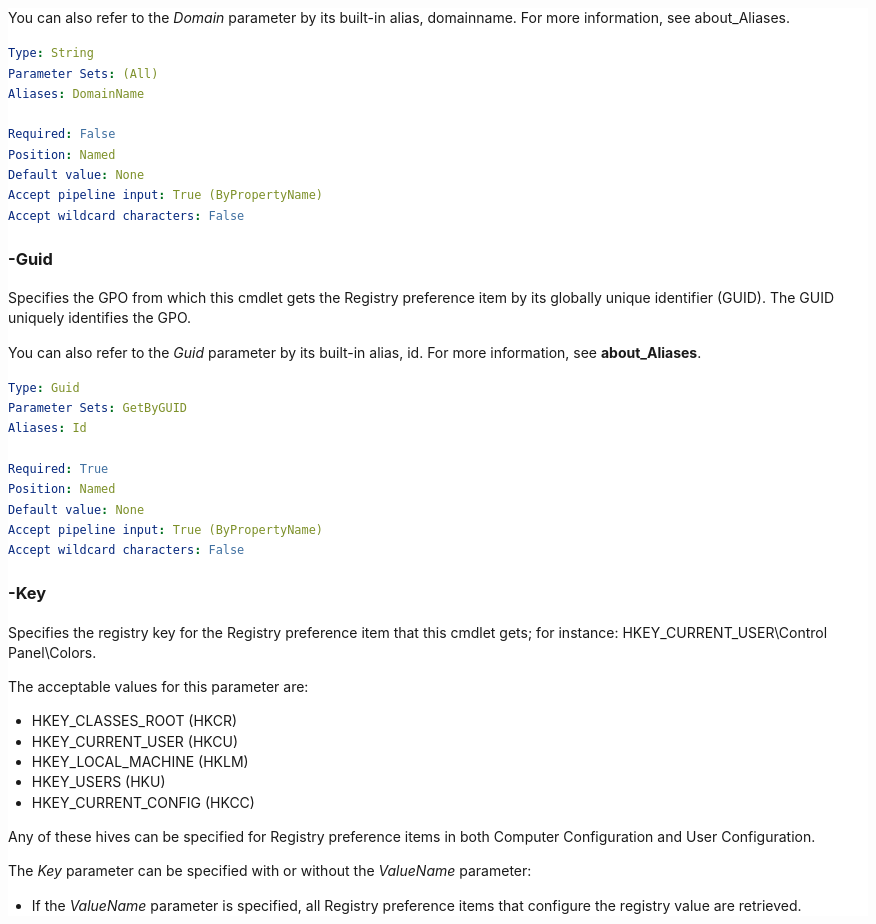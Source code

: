 You can also refer to the *Domain* parameter by its built-in alias, domainname.
For more information, see about_Aliases.

```yaml
Type: String
Parameter Sets: (All)
Aliases: DomainName

Required: False
Position: Named
Default value: None
Accept pipeline input: True (ByPropertyName)
Accept wildcard characters: False
```

### -Guid
Specifies the GPO from which this cmdlet gets the Registry preference item by its globally unique identifier (GUID).
The GUID uniquely identifies the GPO.

You can also refer to the *Guid* parameter by its built-in alias, id.
For more information, see **about_Aliases**.

```yaml
Type: Guid
Parameter Sets: GetByGUID
Aliases: Id

Required: True
Position: Named
Default value: None
Accept pipeline input: True (ByPropertyName)
Accept wildcard characters: False
```

### -Key
Specifies the registry key for the Registry preference item that this cmdlet gets; for instance: HKEY_CURRENT_USER\Control Panel\Colors.

The acceptable values for this parameter are:

- HKEY_CLASSES_ROOT (HKCR) 
- HKEY_CURRENT_USER (HKCU) 
- HKEY_LOCAL_MACHINE (HKLM) 
- HKEY_USERS (HKU) 
- HKEY_CURRENT_CONFIG (HKCC)

Any of these hives can be specified for Registry preference items in both Computer Configuration and User Configuration.

The *Key* parameter can be specified with or without the *ValueName* parameter:

- If the *ValueName* parameter is specified, all Registry preference items that configure the registry value are retrieved.
